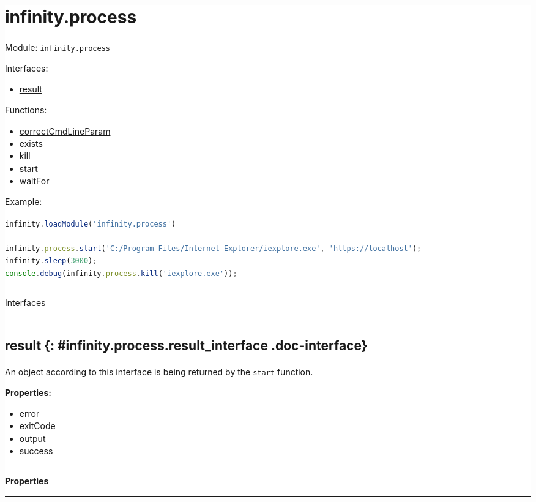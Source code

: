 ﻿# infinity.process

Module: `infinity.process`

<div class="doc-toc" markdown="1">

<div class="doc-toc-heading">Interfaces:</div>

- [result](#infinity.process.result_interface)

<div class="doc-toc-heading">Functions:</div>

- [correctCmdLineParam](#infinity.process.correctCmdLineParam_function)
- [exists](#infinity.process.exists_function)
- [kill](#infinity.process.kill_function)
- [start](#infinity.process.start_function)
- [waitFor](#infinity.process.waitFor_function)

</div>

Example:

```typescript
infinity.loadModule('infinity.process')

infinity.process.start('C:/Program Files/Internet Explorer/iexplore.exe', 'https://localhost');
infinity.sleep(3000);
console.debug(infinity.process.kill('iexplore.exe'));
```

---

<div class="doc-heading">Interfaces</div>

---

## result {: #infinity.process.result_interface .doc-interface}

An object according to this interface is being returned by the [`start`](#infinity.process.start_function) function.

<div class="doc-toc" markdown="1">

**Properties:**

- [error](#infinity.process.result.error_property)
- [exitCode](#infinity.process.result.exitCode_property)
- [output](#infinity.process.result.output_property)
- [success](#infinity.process.result.success_property)

</div>

---

**Properties**

---
